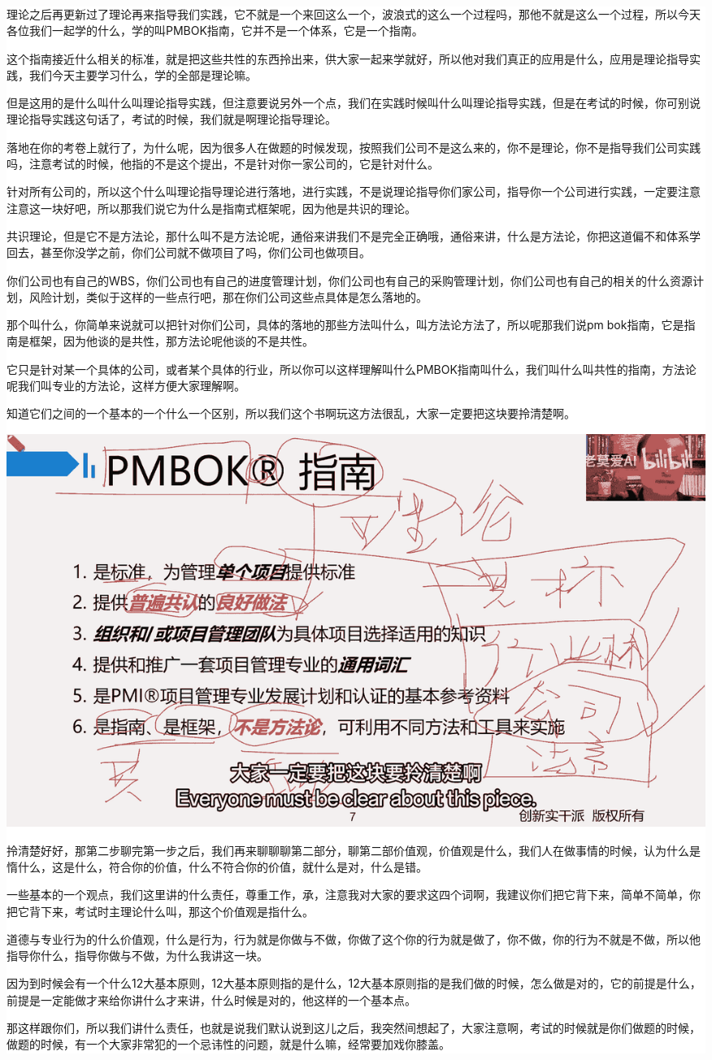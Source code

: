 理论之后再更新过了理论再来指导我们实践，它不就是一个来回这么一个，波浪式的这么一个过程吗，那他不就是这么一个过程，所以今天各位我们一起学的什么，学的叫PMBOK指南，它并不是一个体系，它是一个指南。

这个指南接近什么相关的标准，就是把这些共性的东西拎出来，供大家一起来学就好，所以他对我们真正的应用是什么，应用是理论指导实践，我们今天主要学习什么，学的全部是理论嘛。

但是这用的是什么叫什么叫理论指导实践，但注意要说另外一个点，我们在实践时候叫什么叫理论指导实践，但是在考试的时候，你可别说理论指导实践这句话了，考试的时候，我们就是啊理论指导理论。

落地在你的考卷上就行了，为什么呢，因为很多人在做题的时候发现，按照我们公司不是这么来的，你不是理论，你不是指导我们公司实践吗，注意考试的时候，他指的不是这个提出，不是针对你一家公司的，它是针对什么。

针对所有公司的，所以这个什么叫理论指导理论进行落地，进行实践，不是说理论指导你们家公司，指导你一个公司进行实践，一定要注意注意这一块好吧，所以那我们说它为什么是指南式框架呢，因为他是共识的理论。

共识理论，但是它不是方法论，那什么叫不是方法论呢，通俗来讲我们不是完全正确哦，通俗来讲，什么是方法论，你把这道偏不和体系学回去，甚至你没学之前，你们公司就不做项目了吗，你们公司也做项目。

你们公司也有自己的WBS，你们公司也有自己的进度管理计划，你们公司也有自己的采购管理计划，你们公司也有自己的相关的什么资源计划，风险计划，类似于这样的一些点行吧，那在你们公司这些点具体是怎么落地的。

那个叫什么，你简单来说就可以把针对你们公司，具体的落地的那些方法叫什么，叫方法论方法了，所以呢那我们说pm bok指南，它是指南是框架，因为他谈的是共性，那方法论呢他谈的不是共性。

它只是针对某一个具体的公司，或者某个具体的行业，所以你可以这样理解叫什么PMBOK指南叫什么，我们叫什么叫共性的指南，方法论呢我们叫专业的方法论，这样方便大家理解啊。

知道它们之间的一个基本的一个什么一个区别，所以我们这个书啊玩这方法很乱，大家一定要把这块要拎清楚啊。

![](img/eb42de3dc8d0f4a1aa273e620e8d8263_9.png)

拎清楚好好，那第二步聊完第一步之后，我们再来聊聊聊第二部分，聊第二部价值观，价值观是什么，我们人在做事情的时候，认为什么是惰什么，这是什么，符合你的价值，什么不符合你的价值，就什么是对，什么是错。

一些基本的一个观点，我们这里讲的什么责任，尊重工作，承，注意我对大家的要求这四个词啊，我建议你们把它背下来，简单不简单，你把它背下来，考试时主理论什么叫，那这个价值观是指什么。

道德与专业行为的什么价值观，什么是行为，行为就是你做与不做，你做了这个你的行为就是做了，你不做，你的行为不就是不做，所以他指导你什么，指导你做与不做，为什么我讲这一块。

因为到时候会有一个什么12大基本原则，12大基本原则指的是什么，12大基本原则指的是我们做的时候，怎么做是对的，它的前提是什么，前提是一定能做才来给你讲什么才来讲，什么时候是对的，他这样的一个基本点。

那这样跟你们，所以我们讲什么责任，也就是说我们默认说到这儿之后，我突然间想起了，大家注意啊，考试的时候就是你们做题的时候，做题的时候，有一个大家非常犯的一个忌讳性的问题，就是什么嘛，经常要加戏你膝盖。

